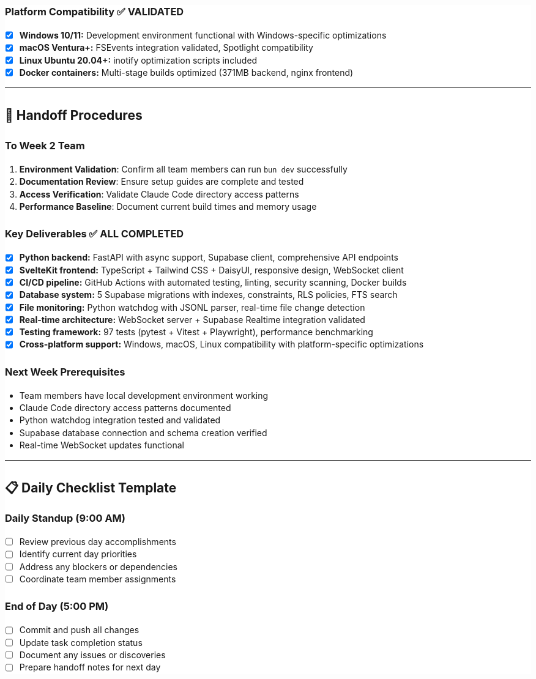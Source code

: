 ### **Platform Compatibility** ✅ VALIDATED
- [x] **Windows 10/11:** Development environment functional with Windows-specific optimizations
- [x] **macOS Ventura+:** FSEvents integration validated, Spotlight compatibility
- [x] **Linux Ubuntu 20.04+:** inotify optimization scripts included
- [x] **Docker containers:** Multi-stage builds optimized (371MB backend, nginx frontend)

---

## 🔄 Handoff Procedures

### **To Week 2 Team**
1. **Environment Validation**: Confirm all team members can run `bun dev` successfully
2. **Documentation Review**: Ensure setup guides are complete and tested
3. **Access Verification**: Validate Claude Code directory access patterns
4. **Performance Baseline**: Document current build times and memory usage

### **Key Deliverables** ✅ ALL COMPLETED
- [x] **Python backend:** FastAPI with async support, Supabase client, comprehensive API endpoints
- [x] **SvelteKit frontend:** TypeScript + Tailwind CSS + DaisyUI, responsive design, WebSocket client
- [x] **CI/CD pipeline:** GitHub Actions with automated testing, linting, security scanning, Docker builds
- [x] **Database system:** 5 Supabase migrations with indexes, constraints, RLS policies, FTS search
- [x] **File monitoring:** Python watchdog with JSONL parser, real-time file change detection
- [x] **Real-time architecture:** WebSocket server + Supabase Realtime integration validated
- [x] **Testing framework:** 97 tests (pytest + Vitest + Playwright), performance benchmarking
- [x] **Cross-platform support:** Windows, macOS, Linux compatibility with platform-specific optimizations

### **Next Week Prerequisites**
- Team members have local development environment working
- Claude Code directory access patterns documented
- Python watchdog integration tested and validated
- Supabase database connection and schema creation verified
- Real-time WebSocket updates functional

---

## 📋 Daily Checklist Template

### **Daily Standup (9:00 AM)**
- [ ] Review previous day accomplishments
- [ ] Identify current day priorities
- [ ] Address any blockers or dependencies
- [ ] Coordinate team member assignments

### **End of Day (5:00 PM)**
- [ ] Commit and push all changes
- [ ] Update task completion status
- [ ] Document any issues or discoveries
- [ ] Prepare handoff notes for next day
